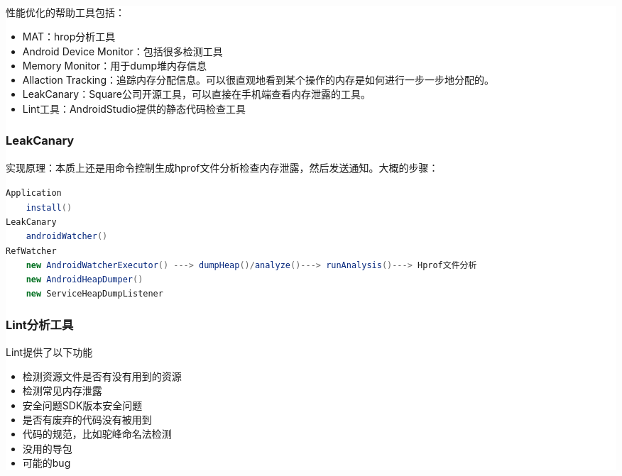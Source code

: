 性能优化的帮助工具包括：

- MAT：hrop分析工具
- Android Device Monitor：包括很多检测工具
- Memory Monitor：用于dump堆内存信息
- Allaction Tracking：追踪内存分配信息。可以很直观地看到某个操作的内存是如何进行一步一步地分配的。
- LeakCanary：Square公司开源工具，可以直接在手机端查看内存泄露的工具。
- Lint工具：AndroidStudio提供的静态代码检查工具

### LeakCanary

实现原理：本质上还是用命令控制生成hprof文件分析检查内存泄露，然后发送通知。大概的步骤：

```java
Application
    install()
LeakCanary
    androidWatcher()
RefWatcher
    new AndroidWatcherExecutor() ---> dumpHeap()/analyze()---> runAnalysis()---> Hprof文件分析
    new AndroidHeapDumper()
    new ServiceHeapDumpListener
```

### Lint分析工具

Lint提供了以下功能

- 检测资源文件是否有没有用到的资源
- 检测常见内存泄露
- 安全问题SDK版本安全问题
- 是否有废弃的代码没有被用到
- 代码的规范，比如驼峰命名法检测
- 没用的导包
- 可能的bug
